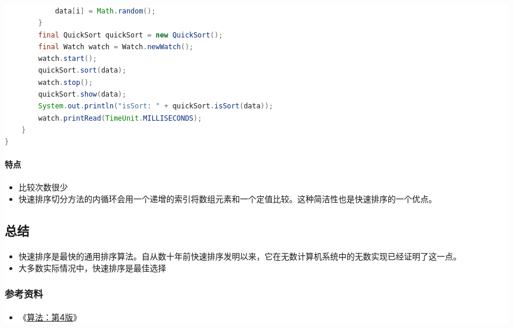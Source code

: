 ```java
            data[i] = Math.random();
        }
        final QuickSort quickSort = new QuickSort();
        final Watch watch = Watch.newWatch();
        watch.start();
        quickSort.sort(data);
        watch.stop();
        quickSort.show(data);
        System.out.println("isSort: " + quickSort.isSort(data));
        watch.printRead(TimeUnit.MILLISECONDS);
    }
}

```

#### 特点

- 比较次数很少
- 快速排序切分方法的内循环会用一个递增的索引将数组元素和一个定值比较。这种简洁性也是快速排序的一个优点。

## 总结

- 快速排序是最快的通用排序算法。自从数十年前快速排序发明以来，它在无数计算机系统中的无数实现已经证明了这一点。
- 大多数实际情况中，快速排序是最佳选择

### 参考资料

- 《[算法：第4版](https://book.douban.com/subject/10432347/)》
